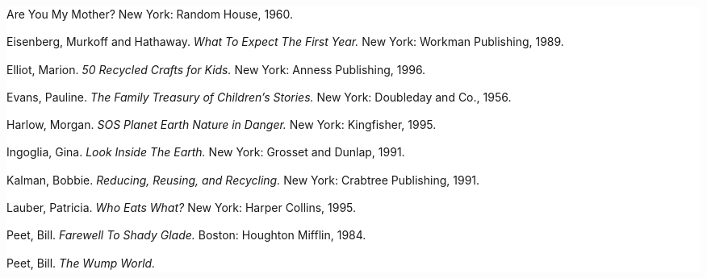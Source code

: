Are You My Mother?
</i>
New York: Random House, 1960.
</p>
<p>
Eisenberg, Murkoff and Hathaway.
<i>
What To Expect The First Year.
</i>
New York: Workman Publishing, 1989.
</p>
<p>
Elliot, Marion.
<i>
50 Recycled Crafts for Kids.
</i>
New York: Anness Publishing, 1996.
</p>
<p>
Evans, Pauline.
<i>
The Family Treasury of Children’s Stories.
</i>
New York: Doubleday and Co., 1956.
</p>
<p>
Harlow, Morgan.
<i>
SOS Planet Earth Nature in Danger.
</i>
New York: Kingfisher, 1995.
</p>
<p>
Ingoglia, Gina.
<i>
Look Inside The Earth.
</i>
New York: Grosset and Dunlap, 1991.
</p>
<p>
Kalman, Bobbie.
<i>
Reducing, Reusing, and Recycling.
</i>
New York: Crabtree Publishing, 1991.
</p>
<p>
Lauber, Patricia.
<i>
Who Eats What?
</i>
New York: Harper Collins, 1995.
</p>
<p>
Peet, Bill.
<i>
Farewell To Shady Glade.
</i>
Boston: Houghton Mifflin, 1984.
</p>
<p>
Peet, Bill.
<i>
The Wump World.